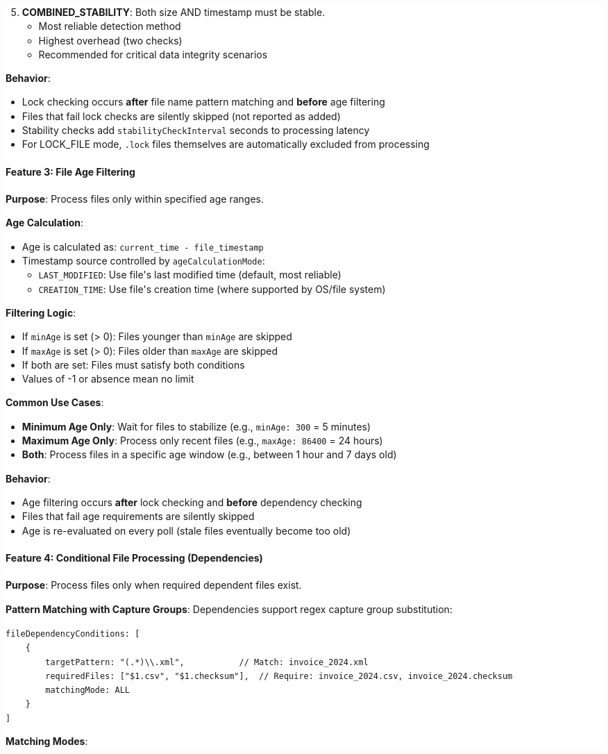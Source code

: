 5. **COMBINED_STABILITY**: Both size AND timestamp must be stable.
   - Most reliable detection method
   - Highest overhead (two checks)
   - Recommended for critical data integrity scenarios

**Behavior**:
- Lock checking occurs **after** file name pattern matching and **before** age filtering
- Files that fail lock checks are silently skipped (not reported as added)
- Stability checks add `stabilityCheckInterval` seconds to processing latency
- For LOCK_FILE mode, `.lock` files themselves are automatically excluded from processing

#### Feature 3: File Age Filtering

**Purpose**: Process files only within specified age ranges.

**Age Calculation**:
- Age is calculated as: `current_time - file_timestamp`
- Timestamp source controlled by `ageCalculationMode`:
  - `LAST_MODIFIED`: Use file's last modified time (default, most reliable)
  - `CREATION_TIME`: Use file's creation time (where supported by OS/file system)

**Filtering Logic**:
- If `minAge` is set (> 0): Files younger than `minAge` are skipped
- If `maxAge` is set (> 0): Files older than `maxAge` are skipped
- If both are set: Files must satisfy both conditions
- Values of -1 or absence mean no limit

**Common Use Cases**:
- **Minimum Age Only**: Wait for files to stabilize (e.g., `minAge: 300` = 5 minutes)
- **Maximum Age Only**: Process only recent files (e.g., `maxAge: 86400` = 24 hours)
- **Both**: Process files in a specific age window (e.g., between 1 hour and 7 days old)

**Behavior**:
- Age filtering occurs **after** lock checking and **before** dependency checking
- Files that fail age requirements are silently skipped
- Age is re-evaluated on every poll (stale files eventually become too old)

#### Feature 4: Conditional File Processing (Dependencies)

**Purpose**: Process files only when required dependent files exist.

**Pattern Matching with Capture Groups**:
Dependencies support regex capture group substitution:

```ballerina
fileDependencyConditions: [
    {
        targetPattern: "(.*)\\.xml",           // Match: invoice_2024.xml
        requiredFiles: ["$1.csv", "$1.checksum"],  // Require: invoice_2024.csv, invoice_2024.checksum
        matchingMode: ALL
    }
]
```

**Matching Modes**:
